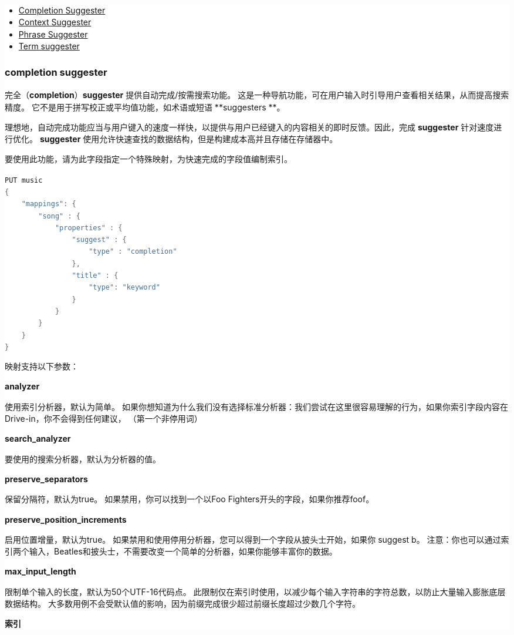 - [Completion Suggester](https://elasticsearch.apachecn.org/#/docs/123)
- [Context Suggester](https://elasticsearch.apachecn.org/#/docs/124)
- [Phrase Suggester](https://elasticsearch.apachecn.org/#/docs/125)
- [Term suggester](https://elasticsearch.apachecn.org/#/docs/126)

###  completion suggester

完全（**completion**）**suggester** 提供自动完成/按需搜索功能。 这是一种导航功能，可在用户输入时引导用户查看相关结果，从而提高搜索精度。 它不是用于拼写校正或平均值功能，如术语或短语 **suggesters **。

理想地，自动完成功能应当与用户键入的速度一样快，以提供与用户已经键入的内容相关的即时反馈。因此，完成 **suggester** 针对速度进行优化。 **suggester** 使用允许快速查找的数据结构，但是构建成本高并且存储在存储器中。

要使用此功能，请为此字段指定一个特殊映射，为快速完成的字段值编制索引。

```java
PUT music
{
    "mappings": {
        "song" : {
            "properties" : {
                "suggest" : {
                    "type" : "completion"
                },
                "title" : {
                    "type": "keyword"
                }
            }
        }
    }
}
```

映射支持以下参数：

**analyzer**

使用索引分析器，默认为简单。 如果你想知道为什么我们没有选择标准分析器：我们尝试在这里很容易理解的行为，如果你索引字段内容在Drive-in，你不会得到任何建议， （第一个非停用词）

**search_analyzer**

要使用的搜索分析器，默认为分析器的值。

**preserve_separators**

保留分隔符，默认为true。 如果禁用，你可以找到一个以Foo Fighters开头的字段，如果你推荐foof。

**preserve_position_increments**

启用位置增量，默认为true。 如果禁用和使用停用分析器，您可以得到一个字段从披头士开始，如果你 suggest b。 注意：你也可以通过索引两个输入，Beatles和披头士，不需要改变一个简单的分析器，如果你能够丰富你的数据。

**max_input_length**

限制单个输入的长度，默认为50个UTF-16代码点。 此限制仅在索引时使用，以减少每个输入字符串的字符总数，以防止大量输入膨胀底层数据结构。 大多数用例不会受默认值的影响，因为前缀完成很少超过前缀长度超过少数几个字符。

**索引**
